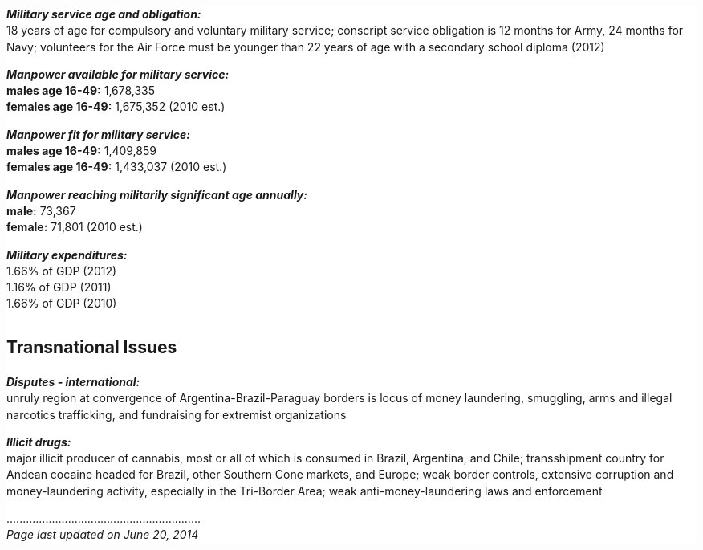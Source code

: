 **_Military service age and obligation:_**   
18 years of age for compulsory and voluntary military service; conscript service obligation is 12 months for Army, 24 months for Navy; volunteers for the Air Force must be younger than 22 years of age with a secondary school diploma (2012)

**_Manpower available for military service:_**   
**males age 16-49:** 1,678,335   
**females age 16-49:** 1,675,352 (2010 est.)

**_Manpower fit for military service:_**   
**males age 16-49:** 1,409,859   
**females age 16-49:** 1,433,037 (2010 est.)

**_Manpower reaching militarily significant age annually:_**   
**male:** 73,367   
**female:** 71,801 (2010 est.)

**_Military expenditures:_**   
1.66% of GDP (2012)   
1.16% of GDP (2011)   
1.66% of GDP (2010)


## Transnational Issues

**_Disputes - international:_**   
unruly region at convergence of Argentina-Brazil-Paraguay borders is locus of money laundering, smuggling, arms and illegal narcotics trafficking, and fundraising for extremist organizations

**_Illicit drugs:_**   
major illicit producer of cannabis, most or all of which is consumed in Brazil, Argentina, and Chile; transshipment country for Andean cocaine headed for Brazil, other Southern Cone markets, and Europe; weak border controls, extensive corruption and money-laundering activity, especially in the Tri-Border Area; weak anti-money-laundering laws and enforcement


............................................................   
_Page last updated on June 20, 2014_
